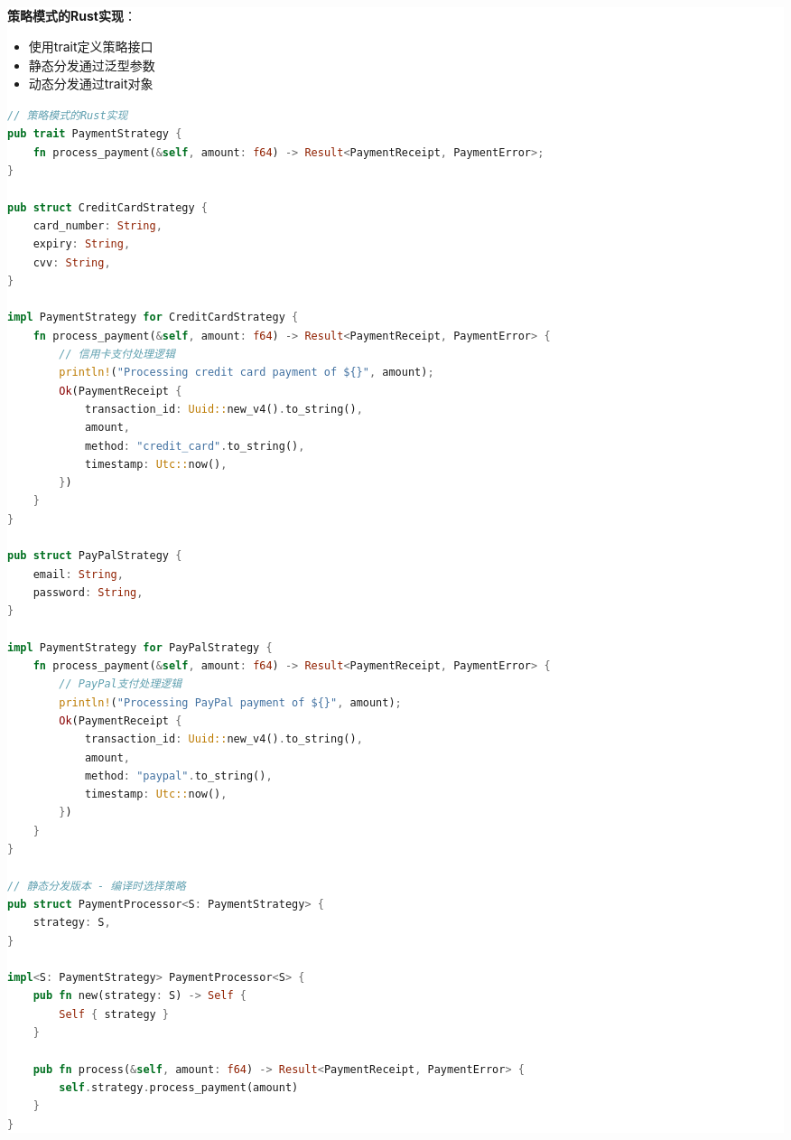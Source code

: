 
**策略模式的Rust实现**：

- 使用trait定义策略接口
- 静态分发通过泛型参数
- 动态分发通过trait对象

```rust
// 策略模式的Rust实现
pub trait PaymentStrategy {
    fn process_payment(&self, amount: f64) -> Result<PaymentReceipt, PaymentError>;
}

pub struct CreditCardStrategy {
    card_number: String,
    expiry: String,
    cvv: String,
}

impl PaymentStrategy for CreditCardStrategy {
    fn process_payment(&self, amount: f64) -> Result<PaymentReceipt, PaymentError> {
        // 信用卡支付处理逻辑
        println!("Processing credit card payment of ${}", amount);
        Ok(PaymentReceipt {
            transaction_id: Uuid::new_v4().to_string(),
            amount,
            method: "credit_card".to_string(),
            timestamp: Utc::now(),
        })
    }
}

pub struct PayPalStrategy {
    email: String,
    password: String,
}

impl PaymentStrategy for PayPalStrategy {
    fn process_payment(&self, amount: f64) -> Result<PaymentReceipt, PaymentError> {
        // PayPal支付处理逻辑
        println!("Processing PayPal payment of ${}", amount);
        Ok(PaymentReceipt {
            transaction_id: Uuid::new_v4().to_string(),
            amount,
            method: "paypal".to_string(),
            timestamp: Utc::now(),
        })
    }
}

// 静态分发版本 - 编译时选择策略
pub struct PaymentProcessor<S: PaymentStrategy> {
    strategy: S,
}

impl<S: PaymentStrategy> PaymentProcessor<S> {
    pub fn new(strategy: S) -> Self {
        Self { strategy }
    }
    
    pub fn process(&self, amount: f64) -> Result<PaymentReceipt, PaymentError> {
        self.strategy.process_payment(amount)
    }
}

```